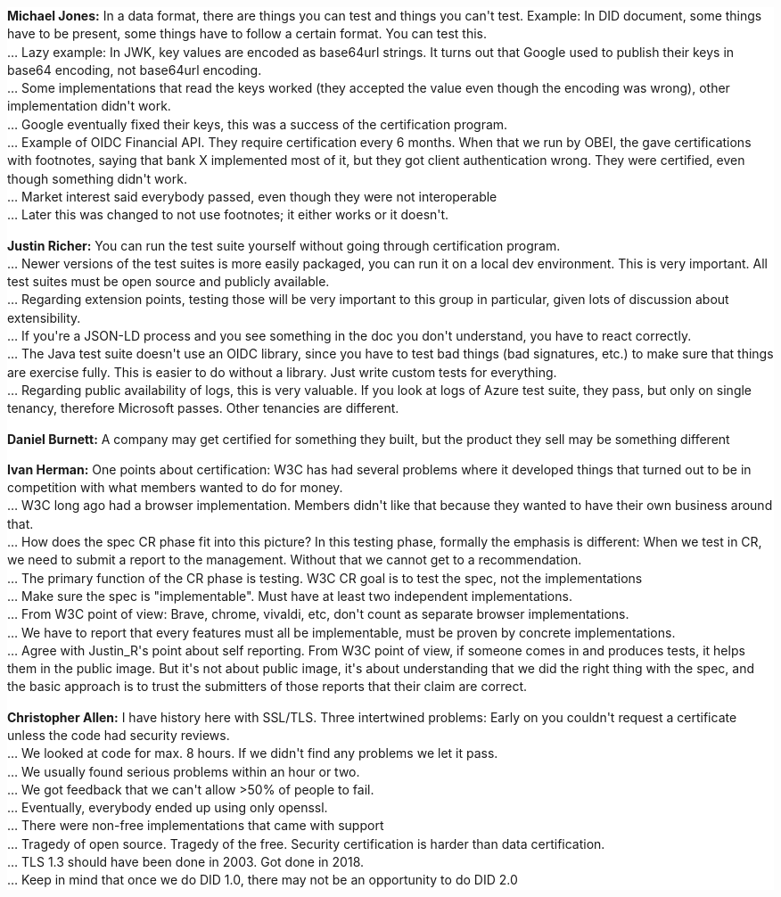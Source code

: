 **Michael Jones:** In a data format, there are things you can test and things you can't test. Example: In DID document, some things have to be present, some things have to follow a certain format. You can test this.  
… Lazy example: In JWK, key values are encoded as base64url strings. It turns out that Google used to publish their keys in base64 encoding, not base64url encoding.  
… Some implementations that read the keys worked (they accepted the value even though the encoding was wrong), other implementation didn't work.  
… Google eventually fixed their keys, this was a success of the certification program.  
… Example of OIDC Financial API. They require certification every 6 months. When that we run by OBEI, the gave certifications with footnotes, saying that bank X implemented most of it, but they got client authentication wrong. They were certified, even though something didn't work.  
… Market interest said everybody passed, even though they were not interoperable  
… Later this was changed to not use footnotes; it either works or it doesn't.  

**Justin Richer:** You can run the test suite yourself without going through certification program.  
… Newer versions of the test suites is more easily packaged, you can run it on a local dev environment. This is very important. All test suites must be open source and publicly available.  
… Regarding extension points, testing those will be very important to this group in particular, given lots of discussion about extensibility.  
… If you're a JSON-LD process and you see something in the doc you don't understand, you have to react correctly.  
… The Java test suite doesn't use an OIDC library, since you have to test bad things (bad signatures, etc.) to make sure that things are exercise fully. This is easier to do without a library. Just write custom tests for everything.  
… Regarding public availability of logs, this is very valuable. If you look at logs of Azure test suite, they pass, but only on single tenancy, therefore Microsoft passes. Other tenancies are different.  

**Daniel Burnett:** A company may get certified for something they built, but the product they sell may be something different  

**Ivan Herman:** One points about certification: W3C has had several problems where it developed things that turned out to be in competition with what members wanted to do for money.  
… W3C long ago had a browser implementation. Members didn't like that because they wanted to have their own business around that.  
… How does the spec CR phase fit into this picture? In this testing phase, formally the emphasis is different: When we test in CR, we need to submit a report to the management. Without that we cannot get to a recommendation.  
… The primary function of the CR phase is testing. W3C CR goal is to test the spec, not the implementations  
… Make sure the spec is "implementable". Must have at least two independent implementations.  
… From W3C point of view: Brave, chrome, vivaldi, etc, don't count as separate browser implementations.  
… We have to report that every features must all be implementable, must be proven by concrete implementations.  
… Agree with Justin_R's point about self reporting. From W3C point of view, if someone comes in and produces tests, it helps them in the public image. But it's not about public image, it's about understanding that we did the right thing with the spec, and the basic approach is to trust the submitters of those reports that their claim are correct.  

**Christopher Allen:** I have history here with SSL/TLS. Three intertwined problems: Early on you couldn't request a certificate unless the code had security reviews.  
… We looked at code for max. 8 hours. If we didn't find any problems we let it pass.  
… We usually found serious problems within an hour or two.  
… We got feedback that we can't allow >50% of people to fail.  
… Eventually, everybody ended up using only openssl.  
… There were non-free implementations that came with support  
… Tragedy of open source. Tragedy of the free. Security certification is harder than data certification.  
… TLS 1.3 should have been done in 2003. Got done in 2018.  
… Keep in mind that once we do DID 1.0, there may not be an opportunity to do DID 2.0  
